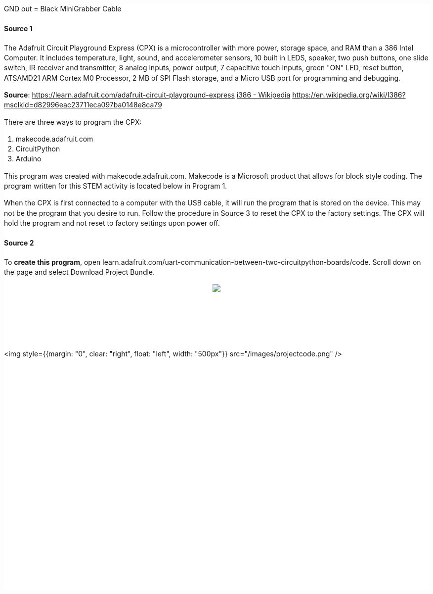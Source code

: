 GND out = Black MiniGrabber Cable

#### <a id="Source-1"></a> Source 1 
The Adafruit Circuit Playground Express (CPX) is a microcontroller with more power, storage space, and RAM than a 386 Intel Computer.  It includes temperature, light, sound, and accelerometer sensors, 10 built in LEDS, speaker, two push buttons, one slide switch, IR receiver and transmitter, 8 analog inputs, power output, 7 capacitive touch inputs, green "ON" LED, reset button, ATSAMD21 ARM Cortex M0 Processor, 2 MB of SPI Flash storage, and a Micro USB port for programming and debugging.

**Source**:
https://learn.adafruit.com/adafruit-circuit-playground-express
[i386 - Wikipedia](https://en.wikipedia.org/wiki/I386?msclkid=d82996eac23711eca097ba0148e8ca79) https://en.wikipedia.org/wiki/I386?msclkid=d82996eac23711eca097ba0148e8ca79 


There are three ways to program the CPX:

1. makecode.adafruit.com
2. CircuitPython
3. Arduino

This program was created with makecode.adafruit.com.  Makecode is a Microsoft product that allows for block style coding.  The program written for this STEM activity is located below in Program 1.

When the CPX is first connected to a computer with the USB cable, it will run the program that is stored on the device.  This may not be the program that you desire to run.  Follow the procedure in Source 3 to reset the CPX to the factory settings.  The CPX will hold the program and not reset to factory settings upon power off.

#### <a id="Source-2"></a>Source 2
To **create this program**, open learn.adafruit.com/uart-communication-between-two-circuitpython-boards/code.  Scroll down on the page and select Download Project Bundle.

<p align="center">
<img style={{margin: "0", clear: "right", align: "center", width: "200px"}}
            src="/images/projectbundle.png"
            /> </p>
<br></br>
<br></br>

<img style={{margin: "0", clear: "right", float: "left", width: "500px"}}
            src="/images/projectcode.png"
            /> 
<br></br>
<br></br>
<br></br>
<br></br>
<br></br>
<br></br>
<br></br>
<br></br><br></br>
<br></br><br></br>
<br></br>
